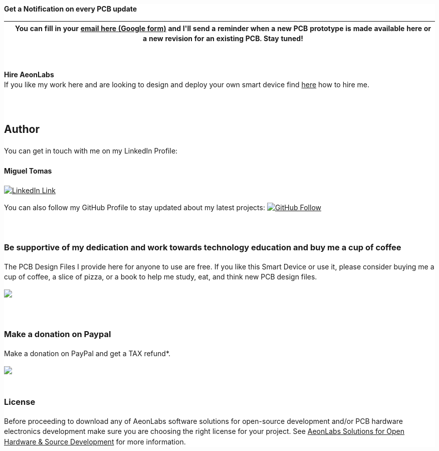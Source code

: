 **Get a Notification on every PCB update**

| [<img src="https://github.com/aeonSolutions/PCB-Prototyping-Catalogue/blob/main/media/mailing-list_orig.png" alt="" width="80">](https://www.tindie.com/stores/aeonlabs/) | You can fill in your [email here (Google form)](https://docs.google.com/forms/d/e/1FAIpQLScErMgQYRdA-umvCjvTPPrCO7Lg1QYowTxb7vfa8cTfrcPEAA/viewform?usp=pp_url) and I'll send a reminder when a new PCB prototype is made available here or a new revision for an existing PCB. Stay tuned! |
|-------------|------|

<br>

**Hire AeonLabs** <br>
If you like my work here and are looking to design and deploy your own smart device find [here](https://github.com/aeonSolutions/PCB-Prototyping-Catalogue/wiki/How-to-Hire-AeonLabs) how to hire me. 

<br>

## Author

You can get in touch with me on my LinkedIn Profile:

#### Miguel Tomas

[![LinkedIn Link](https://img.shields.io/badge/Connect-Miguel--Tomas-blue.svg?logo=linkedin&longCache=true&style=social&label=Connect)](https://www.linkedin.com/in/migueltomas/)

You can also follow my GitHub Profile to stay updated about my latest projects: [![GitHub Follow](https://img.shields.io/badge/Connect-Miguel--Tomas-blue.svg?logo=Github&longCache=true&style=social&label=Follow)](https://github.com/aeonSolutions)

<br>

### Be supportive of my dedication and work towards technology education and buy me a cup of coffee
The PCB Design Files I provide here for anyone to use are free. If you like this Smart Device or use it, please consider buying me a cup of coffee, a slice of pizza, or a book to help me study, eat, and think new PCB design files.

[<img src="https://cdn.buymeacoffee.com/buttons/v2/default-yellow.png" data-canonical-src="https://cdn.buymeacoffee.com/buttons/v2/default-yellow.png" height="50" />](https://www.buymeacoffee.com/migueltomas)

<br />

### Make a donation on Paypal
Make a donation on PayPal and get a TAX refund*.

[![](https://github.com/aeonSolutions/PCB-Prototyping-Catalogue/blob/main/media/paypal_small.png)](http://paypal.me/mtpsilva)


# 

### License

Before proceeding to download any of AeonLabs software solutions for open-source development and/or PCB hardware electronics development make sure you are choosing the right license for your project. See [AeonLabs Solutions for Open Hardware & Source Development](https://github.com/aeonSolutions/PCB-Prototyping-Catalogue/wiki/AeonLabs-Solutions-for-Open-Hardware-&-Source-Development) for more information. 
